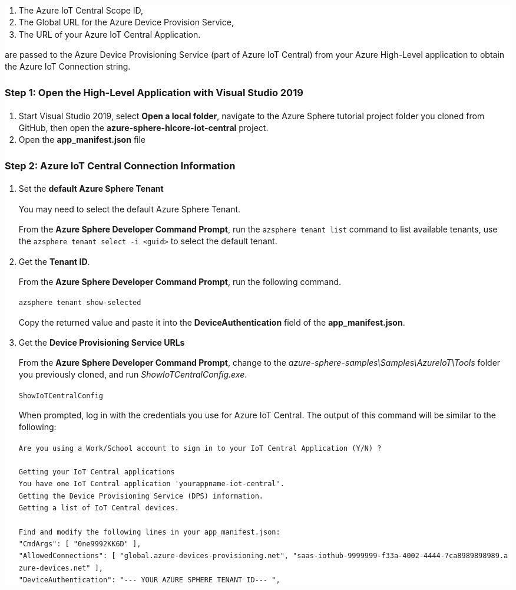 1. The Azure IoT Central Scope ID,
2. The Global URL for the Azure Device Provision Service,
3. The URL of your Azure IoT Central Application.

are passed to the Azure Device Provisioning Service (part of Azure IoT Central) from your Azure High-Level application to obtain the Azure IoT Connection string.

### Step 1: Open the High-Level Application with Visual Studio 2019

1. Start Visual Studio 2019, select **Open a local folder**, navigate to the Azure Sphere tutorial project folder you cloned from GitHub, then open the **azure-sphere-hlcore-iot-central** project.
2. Open the **app_manifest.json** file

### Step 2: Azure IoT Central Connection Information

1. Set the **default Azure Sphere Tenant**

    You may need to select the default Azure Sphere Tenant.

    From the **Azure Sphere Developer Command Prompt**, run the ```azsphere tenant list``` command to list available tenants, use the ```azsphere tenant select -i <guid>``` to select the default tenant.

2. Get the **Tenant ID**.

    From the **Azure Sphere Developer Command Prompt**, run the following command.

    ```bash
    azsphere tenant show-selected
    ```

    Copy the returned value and paste it into the **DeviceAuthentication** field of the **app_manifest.json**.

3. Get the **Device Provisioning Service URLs**

    From the **Azure Sphere Developer Command Prompt**, change to the *azure-sphere-samples\Samples\AzureIoT\Tools* folder you previously cloned, and run *ShowIoTCentralConfig.exe*.

    ```bash
    ShowIoTCentralConfig
    ```

    When prompted, log in with the credentials you use for Azure IoT Central. The output of this command will be similar to the following:

    ```text
    Are you using a Work/School account to sign in to your IoT Central Application (Y/N) ?

    Getting your IoT Central applications
    You have one IoT Central application 'yourappname-iot-central'.
    Getting the Device Provisioning Service (DPS) information.
    Getting a list of IoT Central devices.

    Find and modify the following lines in your app_manifest.json:
    "CmdArgs": [ "0ne9992KK6D" ],
    "AllowedConnections": [ "global.azure-devices-provisioning.net", "saas-iothub-9999999-f33a-4002-4444-7ca8989898989.azure-devices.net" ],
    "DeviceAuthentication": "--- YOUR AZURE SPHERE TENANT ID--- ",
    ```
